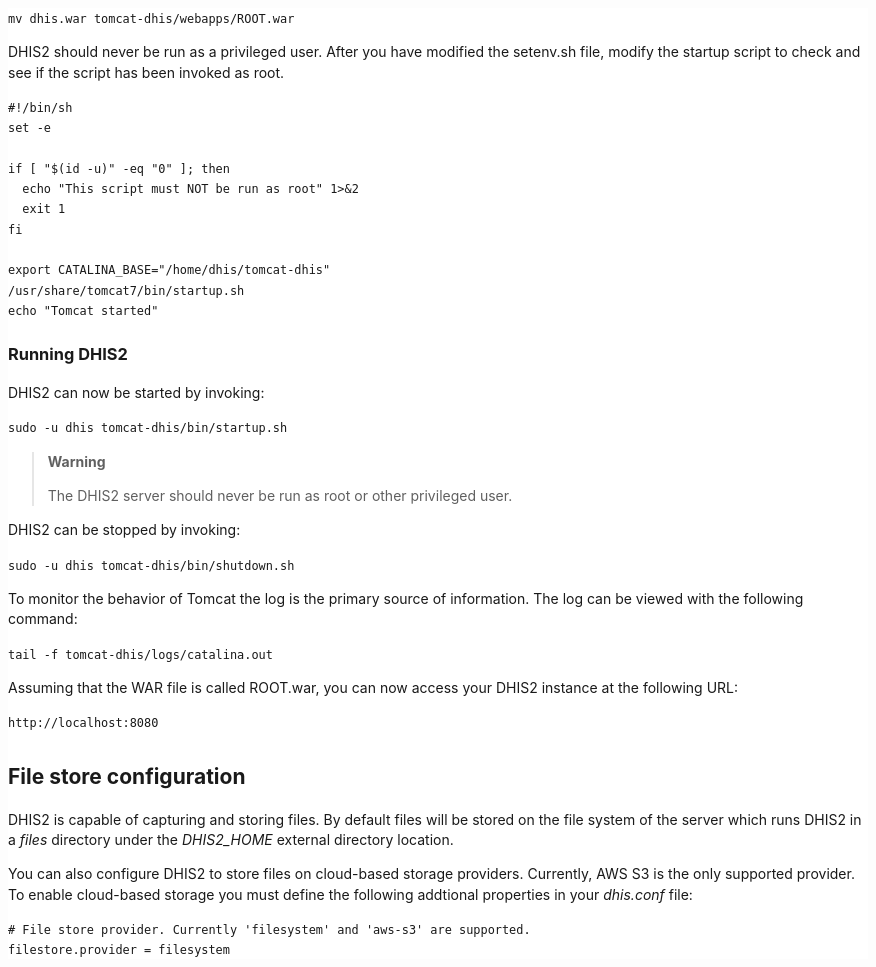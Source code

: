     mv dhis.war tomcat-dhis/webapps/ROOT.war

DHIS2 should never be run as a privileged user. After you have modified the setenv.sh file, modify the startup script to check and see if the script has been invoked as root.

    #!/bin/sh
    set -e

    if [ "$(id -u)" -eq "0" ]; then
      echo "This script must NOT be run as root" 1>&2
      exit 1
    fi

    export CATALINA_BASE="/home/dhis/tomcat-dhis"
    /usr/share/tomcat7/bin/startup.sh
    echo "Tomcat started"

### Running DHIS2



DHIS2 can now be started by invoking:

    sudo -u dhis tomcat-dhis/bin/startup.sh

> **Warning**
>
> The DHIS2 server should never be run as root or other privileged user.

DHIS2 can be stopped by invoking:

    sudo -u dhis tomcat-dhis/bin/shutdown.sh

To monitor the behavior of Tomcat the log is the primary source of information. The log can be viewed with the following command:

    tail -f tomcat-dhis/logs/catalina.out

Assuming that the WAR file is called ROOT.war, you can now access your DHIS2 instance at the following URL:

    http://localhost:8080

## File store configuration



DHIS2 is capable of capturing and storing files. By default files will be stored on the file system of the server which runs DHIS2 in a _files_ directory under the _DHIS2_HOME_ external directory location.

You can also configure DHIS2 to store files on cloud-based storage providers. Currently, AWS S3 is the only supported provider. To enable cloud-based storage you must define the following addtional properties in your _dhis.conf_ file:

    # File store provider. Currently 'filesystem' and 'aws-s3' are supported.
    filestore.provider = filesystem
